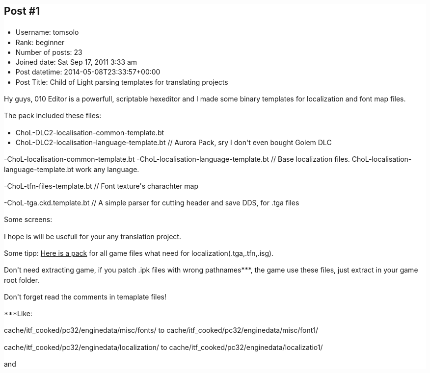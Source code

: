 ## Post #1
- Username: tomsolo
- Rank: beginner
- Number of posts: 23
- Joined date: Sat Sep 17, 2011 3:33 am
- Post datetime: 2014-05-08T23:33:57+00:00
- Post Title: Child of Light parsing templates for translating projects

Hy guys,
010 Editor is a powerfull, scriptable hexeditor and I made some binary templates for localization and font map files.

The pack included these files:
- ChoL-DLC2-localisation-common-template.bt
- ChoL-DLC2-localisation-language-template.bt
// Aurora Pack, sry I don't even bought Golem DLC

-ChoL-localisation-common-template.bt
-ChoL-localisation-language-template.bt
// Base localization files. ChoL-localisation-language-template.bt work any language.

-ChoL-tfn-files-template.bt
// Font texture's charachter map

-ChoL-tga.ckd.template.bt
// A simple parser for cutting header and save DDS, for .tga files

Some screens:








I hope is will be usefull for your any translation project.


Some tipp:
[Here is a pack](http://www.speedyshare.com/t3CRD/localization.7z) for all game files what need for localization(.tga,.tfn,.isg).

Don't need extracting game, if you patch .ipk files with wrong pathnames***, the game use these files, just extract in your game root folder.

Don't forget read the comments in temaplate files! 

***Like:

cache/itf_cooked/pc32/enginedata/misc/fonts/
to
cache/itf_cooked/pc32/enginedata/misc/font1/

cache/itf_cooked/pc32/enginedata/localization/
to
cache/itf_cooked/pc32/enginedata/localizatio1/

and
